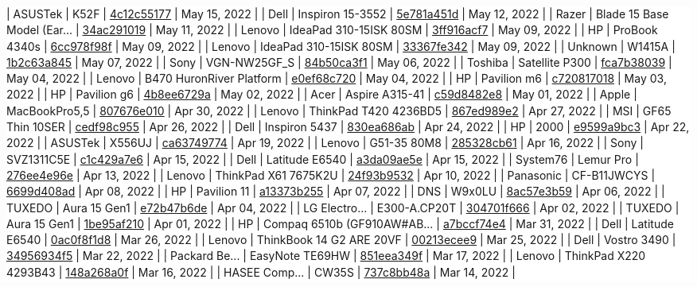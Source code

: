 | ASUSTek       | K52F                        | [4c12c55177](https://bsd-hardware.info/?probe=4c12c55177) | May 15, 2022 |
| Dell          | Inspiron 15-3552            | [5e781a451d](https://bsd-hardware.info/?probe=5e781a451d) | May 12, 2022 |
| Razer         | Blade 15 Base Model (Ear... | [34ac291019](https://bsd-hardware.info/?probe=34ac291019) | May 11, 2022 |
| Lenovo        | IdeaPad 310-15ISK 80SM      | [3ff916acf7](https://bsd-hardware.info/?probe=3ff916acf7) | May 09, 2022 |
| HP            | ProBook 4340s               | [6cc978f98f](https://bsd-hardware.info/?probe=6cc978f98f) | May 09, 2022 |
| Lenovo        | IdeaPad 310-15ISK 80SM      | [33367fe342](https://bsd-hardware.info/?probe=33367fe342) | May 09, 2022 |
| Unknown       | W1415A                      | [1b2c63a845](https://bsd-hardware.info/?probe=1b2c63a845) | May 07, 2022 |
| Sony          | VGN-NW25GF_S                | [84b50ca3f1](https://bsd-hardware.info/?probe=84b50ca3f1) | May 06, 2022 |
| Toshiba       | Satellite P300              | [fca7b38039](https://bsd-hardware.info/?probe=fca7b38039) | May 04, 2022 |
| Lenovo        | B470 HuronRiver Platform    | [e0ef68c720](https://bsd-hardware.info/?probe=e0ef68c720) | May 04, 2022 |
| HP            | Pavilion m6                 | [c720817018](https://bsd-hardware.info/?probe=c720817018) | May 03, 2022 |
| HP            | Pavilion g6                 | [4b8ee6729a](https://bsd-hardware.info/?probe=4b8ee6729a) | May 02, 2022 |
| Acer          | Aspire A315-41              | [c59d8482e8](https://bsd-hardware.info/?probe=c59d8482e8) | May 01, 2022 |
| Apple         | MacBookPro5,5               | [807676e010](https://bsd-hardware.info/?probe=807676e010) | Apr 30, 2022 |
| Lenovo        | ThinkPad T420 4236BD5       | [867ed989e2](https://bsd-hardware.info/?probe=867ed989e2) | Apr 27, 2022 |
| MSI           | GF65 Thin 10SER             | [cedf98c955](https://bsd-hardware.info/?probe=cedf98c955) | Apr 26, 2022 |
| Dell          | Inspiron 5437               | [830ea686ab](https://bsd-hardware.info/?probe=830ea686ab) | Apr 24, 2022 |
| HP            | 2000                        | [e9599a9bc3](https://bsd-hardware.info/?probe=e9599a9bc3) | Apr 22, 2022 |
| ASUSTek       | X556UJ                      | [ca63749774](https://bsd-hardware.info/?probe=ca63749774) | Apr 19, 2022 |
| Lenovo        | G51-35 80M8                 | [285328cb61](https://bsd-hardware.info/?probe=285328cb61) | Apr 16, 2022 |
| Sony          | SVZ1311C5E                  | [c1c429a7e6](https://bsd-hardware.info/?probe=c1c429a7e6) | Apr 15, 2022 |
| Dell          | Latitude E6540              | [a3da09ae5e](https://bsd-hardware.info/?probe=a3da09ae5e) | Apr 15, 2022 |
| System76      | Lemur Pro                   | [276ee4e96e](https://bsd-hardware.info/?probe=276ee4e96e) | Apr 13, 2022 |
| Lenovo        | ThinkPad X61 7675K2U        | [24f93b9532](https://bsd-hardware.info/?probe=24f93b9532) | Apr 10, 2022 |
| Panasonic     | CF-B11JWCYS                 | [6699d408ad](https://bsd-hardware.info/?probe=6699d408ad) | Apr 08, 2022 |
| HP            | Pavilion 11                 | [a13373b255](https://bsd-hardware.info/?probe=a13373b255) | Apr 07, 2022 |
| DNS           | W9x0LU                      | [8ac57e3b59](https://bsd-hardware.info/?probe=8ac57e3b59) | Apr 06, 2022 |
| TUXEDO        | Aura 15 Gen1                | [e72b47b6de](https://bsd-hardware.info/?probe=e72b47b6de) | Apr 04, 2022 |
| LG Electro... | E300-A.CP20T                | [304701f666](https://bsd-hardware.info/?probe=304701f666) | Apr 02, 2022 |
| TUXEDO        | Aura 15 Gen1                | [1be95af210](https://bsd-hardware.info/?probe=1be95af210) | Apr 01, 2022 |
| HP            | Compaq 6510b (GF910AW#AB... | [a7bccf74e4](https://bsd-hardware.info/?probe=a7bccf74e4) | Mar 31, 2022 |
| Dell          | Latitude E6540              | [0ac0f8f1d8](https://bsd-hardware.info/?probe=0ac0f8f1d8) | Mar 26, 2022 |
| Lenovo        | ThinkBook 14 G2 ARE 20VF    | [00213ecee9](https://bsd-hardware.info/?probe=00213ecee9) | Mar 25, 2022 |
| Dell          | Vostro 3490                 | [34956934f5](https://bsd-hardware.info/?probe=34956934f5) | Mar 22, 2022 |
| Packard Be... | EasyNote TE69HW             | [851eea349f](https://bsd-hardware.info/?probe=851eea349f) | Mar 17, 2022 |
| Lenovo        | ThinkPad X220 4293B43       | [148a268a0f](https://bsd-hardware.info/?probe=148a268a0f) | Mar 16, 2022 |
| HASEE Comp... | CW35S                       | [737c8bb48a](https://bsd-hardware.info/?probe=737c8bb48a) | Mar 14, 2022 |